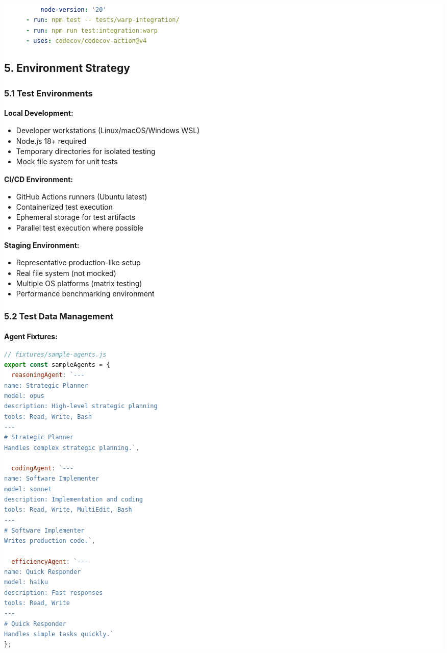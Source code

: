 ```yaml
          node-version: '20'
      - run: npm test -- tests/warp-integration/
      - run: npm run test:integration:warp
      - uses: codecov/codecov-action@v4
```

## 5. Environment Strategy

### 5.1 Test Environments

**Local Development:**

- Developer workstations (Linux/macOS/Windows WSL)
- Node.js 18+ required
- Temporary directories for isolated testing
- Mock file system for unit tests

**CI/CD Environment:**

- GitHub Actions runners (Ubuntu latest)
- Containerized test execution
- Ephemeral storage for test artifacts
- Parallel test execution where possible

**Staging Environment:**

- Representative production-like setup
- Real file system (not mocked)
- Multiple OS platforms (matrix testing)
- Performance benchmarking environment

### 5.2 Test Data Management

**Agent Fixtures:**

```javascript
// fixtures/sample-agents.js
export const sampleAgents = {
  reasoningAgent: `---
name: Strategic Planner
model: opus
description: High-level strategic planning
tools: Read, Write, Bash
---
# Strategic Planner
Handles complex strategic planning.`,

  codingAgent: `---
name: Software Implementer
model: sonnet
description: Implementation and coding
tools: Read, Write, MultiEdit, Bash
---
# Software Implementer
Writes production code.`,

  efficiencyAgent: `---
name: Quick Responder
model: haiku
description: Fast responses
tools: Read, Write
---
# Quick Responder
Handles simple tasks quickly.`
};
```